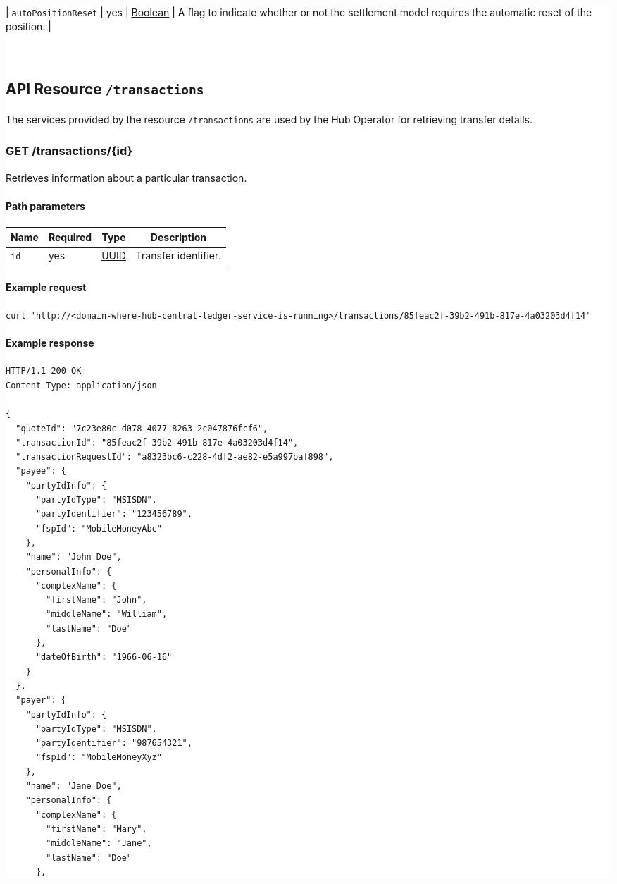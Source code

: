 | `autoPositionReset`  |  yes | [Boolean](boolean) | A flag to indicate whether or not the settlement model requires the automatic reset of the position. |

<br />

## API Resource `/transactions`

The services provided by the resource `/transactions` are used by the Hub Operator for retrieving transfer details.

### GET /transactions/{id}

Retrieves information about a particular transaction.

#### Path parameters

| Name  | Required  | Type | Description |
|---|---|--|--|
| `id`  |  yes | [UUID](#uuid) | Transfer identifier. |

#### Example request

```
curl 'http://<domain-where-hub-central-ledger-service-is-running>/transactions/85feac2f-39b2-491b-817e-4a03203d4f14'
```

#### Example response

```
HTTP/1.1 200 OK
Content-Type: application/json

{
  "quoteId": "7c23e80c-d078-4077-8263-2c047876fcf6",
  "transactionId": "85feac2f-39b2-491b-817e-4a03203d4f14",
  "transactionRequestId": "a8323bc6-c228-4df2-ae82-e5a997baf898",
  "payee": {
    "partyIdInfo": {
      "partyIdType": "MSISDN",
      "partyIdentifier": "123456789",
      "fspId": "MobileMoneyAbc"
    },
    "name": "John Doe",
    "personalInfo": {
      "complexName": {
        "firstName": "John",
        "middleName": "William",
        "lastName": "Doe"
      },
      "dateOfBirth": "1966-06-16"
    }
  },
  "payer": {
    "partyIdInfo": {
      "partyIdType": "MSISDN",
      "partyIdentifier": "987654321",
      "fspId": "MobileMoneyXyz"
    },
    "name": "Jane Doe",
    "personalInfo": {
      "complexName": {
        "firstName": "Mary",
        "middleName": "Jane",
        "lastName": "Doe"
      },
```
